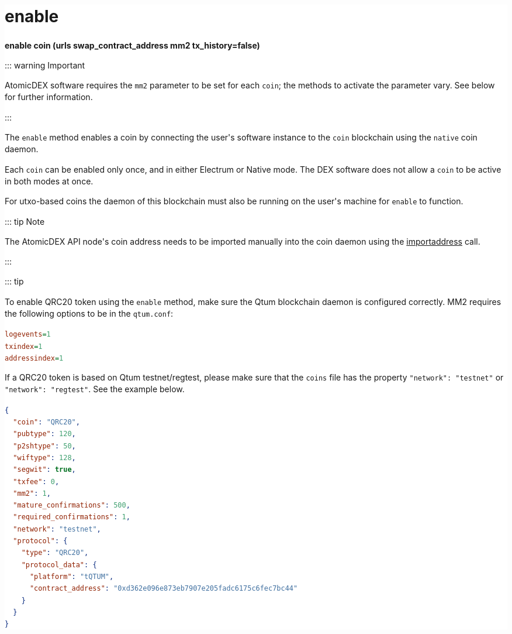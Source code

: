 # enable

**enable coin (urls swap_contract_address mm2 tx_history=false)**

::: warning Important

AtomicDEX software requires the `mm2` parameter to be set for each `coin`; the methods to activate the parameter vary. See below for further information.

:::

The `enable` method enables a coin by connecting the user's software instance to the `coin` blockchain using the `native` coin daemon.

Each `coin` can be enabled only once, and in either Electrum or Native mode. The DEX software does not allow a `coin` to be active in both modes at once.

For utxo-based coins the daemon of this blockchain must also be running on the user's machine for `enable` to function.

::: tip Note

The AtomicDEX API node's coin address needs to be imported manually into the coin daemon using the [importaddress](../../../basic-docs/smart-chains/smart-chain-api/wallet.html#importaddress) call.

:::

::: tip

To enable QRC20 token using the `enable` method, make sure the Qtum blockchain daemon is configured correctly. MM2 requires the following options to be in the `qtum.conf`:

```ini
logevents=1
txindex=1
addressindex=1
```

If a QRC20 token is based on Qtum testnet/regtest, please make sure that the `coins` file has the property `"network": "testnet"` or `"network": "regtest"`. See the example below.

```json
{
  "coin": "QRC20",
  "pubtype": 120,
  "p2shtype": 50,
  "wiftype": 128,
  "segwit": true,
  "txfee": 0,
  "mm2": 1,
  "mature_confirmations": 500,
  "required_confirmations": 1,
  "network": "testnet",
  "protocol": {
    "type": "QRC20",
    "protocol_data": {
      "platform": "tQTUM",
      "contract_address": "0xd362e096e873eb7907e205fadc6175c6fec7bc44"
    }
  }
}
```
